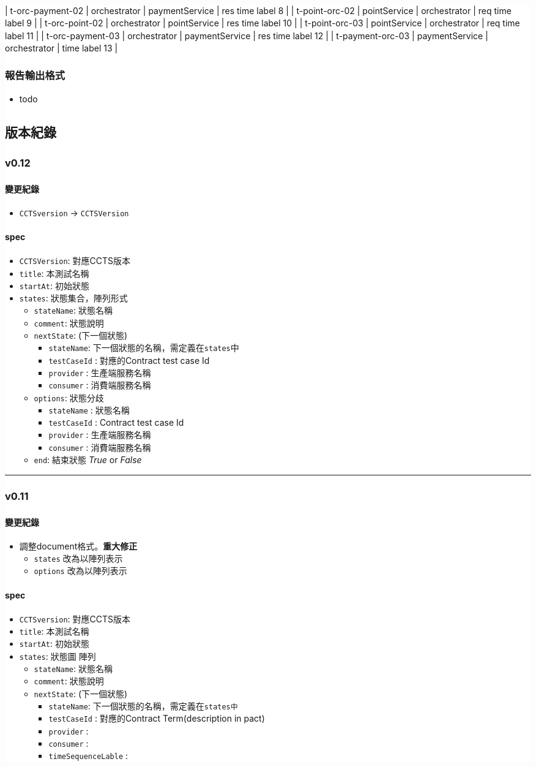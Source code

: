 | t-orc-payment-02 | orchestrator   | paymentService | res time label 8  |
| t-point-orc-02   | pointService   | orchestrator   | req time label 9  |
| t-orc-point-02   | orchestrator   | pointService   | res time label 10 |
| t-point-orc-03   | pointService   | orchestrator   | req time label 11 |
| t-orc-payment-03 | orchestrator | paymentService   | res time label 12 |
| t-payment-orc-03 | paymentService | orchestrator   | time label 13     |



### 報告輸出格式
+ todo

## 版本紀錄
### v0.12
#### 變更紀錄
+ `CCTSversion` $\rightarrow$ `CCTSVersion`
#### spec
+ `CCTSVersion`: 對應CCTS版本
+ `title`: 本測試名稱
+ `startAt`: 初始狀態
+ `states`: 狀態集合，陣列形式
    + `stateName`: 狀態名稱
    + `comment`: 狀態說明
    + `nextState`: (下一個狀態)
        + `stateName`: 下一個狀態的名稱，需定義在`states`中
        + `testCaseId` : 對應的Contract test case Id
        + `provider` : 生產端服務名稱
        + `consumer` : 消費端服務名稱
    + `options`: 狀態分歧
        + `stateName`  : 狀態名稱
        + `testCaseId` : Contract test case Id
        + `provider` : 生產端服務名稱
        + `consumer` : 消費端服務名稱
    + `end`: 結束狀態 *True* or *False*

---





### v0.11
#### 變更紀錄
+ 調整document格式。**重大修正**
    + `states` 改為以陣列表示
    + `options` 改為以陣列表示
#### spec
+ `CCTSversion`: 對應CCTS版本
+ `title`: 本測試名稱
+ `startAt`: 初始狀態
+ `states`: 狀態圖 陣列
    + `stateName`: 狀態名稱
    + `comment`: 狀態說明
    + `nextState`: (下一個狀態)
        + `stateName`: 下一個狀態的名稱，需定義在`states中`
        + `testCaseId` : 對應的Contract Term(description in pact)
        + `provider` :
        + `consumer` :
        + `timeSequenceLable` :